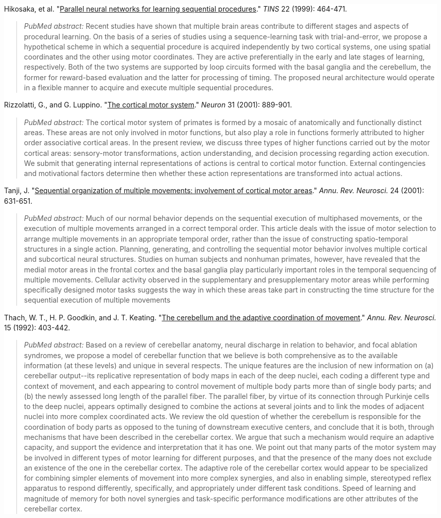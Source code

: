 Hikosaka, et al. "[Parallel neural networks for learning sequential procedures](http://www.ncbi.nlm.nih.gov/entrez/query.fcgi?cmd=Retrieve&db=PubMed&dopt=Citation&list_uids=10481194)." _TINS_ 22 (1999): 464-471.

> _PubMed abstract:_ Recent studies have shown that multiple brain areas contribute to different stages and aspects of procedural learning. On the basis of a series of studies using a sequence-learning task with trial-and-error, we propose a hypothetical scheme in which a sequential procedure is acquired independently by two cortical systems, one using spatial coordinates and the other using motor coordinates. They are active preferentially in the early and late stages of learning, respectively. Both of the two systems are supported by loop circuits formed with the basal ganglia and the cerebellum, the former for reward-based evaluation and the latter for processing of timing. The proposed neural architecture would operate in a flexible manner to acquire and execute multiple sequential procedures.

Rizzolatti, G., and G. Luppino. "[The cortical motor system](http://www.ncbi.nlm.nih.gov/entrez/query.fcgi?cmd=Retrieve&db=PubMed&dopt=Citation&list_uids=11580891)." _Neuron_ 31 (2001): 889-901.

> _PubMed abstract:_ The cortical motor system of primates is formed by a mosaic of anatomically and functionally distinct areas. These areas are not only involved in motor functions, but also play a role in functions formerly attributed to higher order associative cortical areas. In the present review, we discuss three types of higher functions carried out by the motor cortical areas: sensory-motor transformations, action understanding, and decision processing regarding action execution. We submit that generating internal representations of actions is central to cortical motor function. External contingencies and motivational factors determine then whether these action representations are transformed into actual actions.

Tanji, J. "[Sequential organization of multiple movements: involvement of cortical motor areas](http://www.ncbi.nlm.nih.gov/entrez/query.fcgi?cmd=Retrieve&db=PubMed&list_uids=11520914&dopt=Abstract1575449)." _Annu. Rev. Neurosci._ 24 (2001): 631-651.

> _PubMed abstract:_ Much of our normal behavior depends on the sequential execution of multiphased movements, or the execution of multiple movements arranged in a correct temporal order. This article deals with the issue of motor selection to arrange multiple movements in an appropriate temporal order, rather than the issue of constructing spatio-temporal structures in a single action. Planning, generating, and controlling the sequential motor behavior involves multiple cortical and subcortical neural structures. Studies on human subjects and nonhuman primates, however, have revealed that the medial motor areas in the frontal cortex and the basal ganglia play particularly important roles in the temporal sequencing of multiple movements. Cellular activity observed in the supplementary and presupplementary motor areas while performing specifically designed motor tasks suggests the way in which these areas take part in constructing the time structure for the sequential execution of multiple movements

Thach, W. T., H. P. Goodkin, and J. T. Keating. "[The cerebellum and the adaptive coordination of movement](http://www.ncbi.nlm.nih.gov/entrez/query.fcgi?cmd=Retrieve&db=PubMed&dopt=Citation&list_uids=1575449)." _Annu. Rev. Neurosci._ 15 (1992): 403-442.

> _PubMed abstract:_ Based on a review of cerebellar anatomy, neural discharge in relation to behavior, and focal ablation syndromes, we propose a model of cerebellar function that we believe is both comprehensive as to the available information (at these levels) and unique in several respects. The unique features are the inclusion of new information on (a) cerebellar output--its replicative representation of body maps in each of the deep nuclei, each coding a different type and context of movement, and each appearing to control movement of multiple body parts more than of single body parts; and (b) the newly assessed long length of the parallel fiber. The parallel fiber, by virtue of its connection through Purkinje cells to the deep nuclei, appears optimally designed to combine the actions at several joints and to link the modes of adjacent nuclei into more complex coordinated acts. We review the old question of whether the cerebellum is responsible for the coordination of body parts as opposed to the tuning of downstream executive centers, and conclude that it is both, through mechanisms that have been described in the cerebellar cortex. We argue that such a mechanism would require an adaptive capacity, and support the evidence and interpretation that it has one. We point out that many parts of the motor system may be involved in different types of motor learning for different purposes, and that the presence of the many does not exclude an existence of the one in the cerebellar cortex. The adaptive role of the cerebellar cortex would appear to be specialized for combining simpler elements of movement into more complex synergies, and also in enabling simple, stereotyped reflex apparatus to respond differently, specifically, and appropriately under different task conditions. Speed of learning and magnitude of memory for both novel synergies and task-specific performance modifications are other attributes of the cerebellar cortex.
